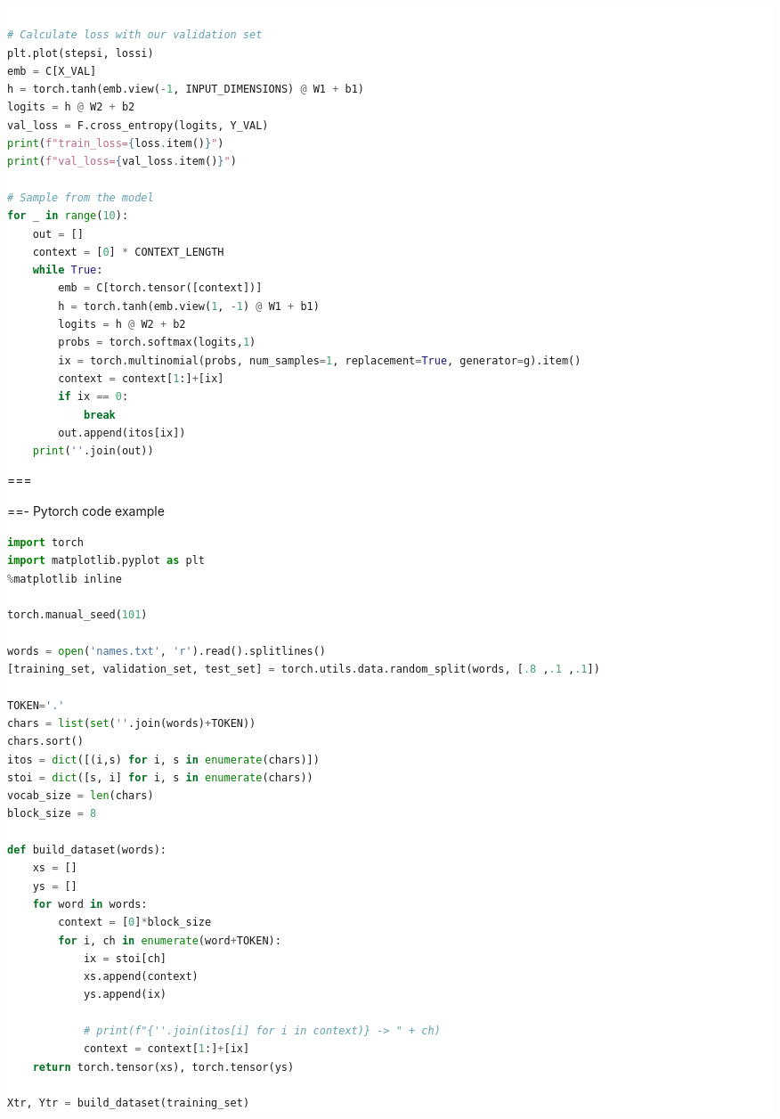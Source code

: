 ```python

# Calculate loss with our validation set
plt.plot(stepsi, lossi)
emb = C[X_VAL]
h = torch.tanh(emb.view(-1, INPUT_DIMENSIONS) @ W1 + b1)
logits = h @ W2 + b2
val_loss = F.cross_entropy(logits, Y_VAL)
print(f"train_loss={loss.item()}")
print(f"val_loss={val_loss.item()}")

# Sample from the model
for _ in range(10):
    out = []
    context = [0] * CONTEXT_LENGTH
    while True:
        emb = C[torch.tensor([context])]
        h = torch.tanh(emb.view(1, -1) @ W1 + b1)
        logits = h @ W2 + b2
        probs = torch.softmax(logits,1)
        ix = torch.multinomial(probs, num_samples=1, replacement=True, generator=g).item()
        context = context[1:]+[ix]
        if ix == 0:
            break
        out.append(itos[ix])
    print(''.join(out))
```

===

==- Pytorch code example

```python
import torch
import matplotlib.pyplot as plt
%matplotlib inline

torch.manual_seed(101)

words = open('names.txt', 'r').read().splitlines()
[training_set, validation_set, test_set] = torch.utils.data.random_split(words, [.8 ,.1 ,.1])

TOKEN='.'
chars = list(set(''.join(words)+TOKEN))
chars.sort()
itos = dict([(i,s) for i, s in enumerate(chars)])
stoi = dict([s, i] for i, s in enumerate(chars))
vocab_size = len(chars)
block_size = 8

def build_dataset(words):
    xs = []
    ys = []
    for word in words:
        context = [0]*block_size
        for i, ch in enumerate(word+TOKEN):
            ix = stoi[ch]
            xs.append(context)
            ys.append(ix)

            # print(f"{''.join(itos[i] for i in context)} -> " + ch)
            context = context[1:]+[ix]
    return torch.tensor(xs), torch.tensor(ys)

Xtr, Ytr = build_dataset(training_set)
```